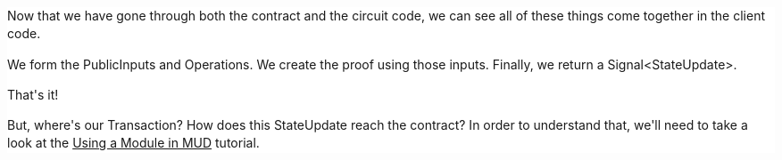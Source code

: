 Now that we have gone through both the contract and the circuit code, we can see all of these things come together in the client code.

We form the PublicInputs and Operations. We create the proof using those inputs. Finally, we return a Signal\<StateUpdate\>. 

That's it!


But, where's our Transaction? How does this StateUpdate reach the contract? In order to understand that, we'll need to take a look at the [Using a Module in MUD]() tutorial.


